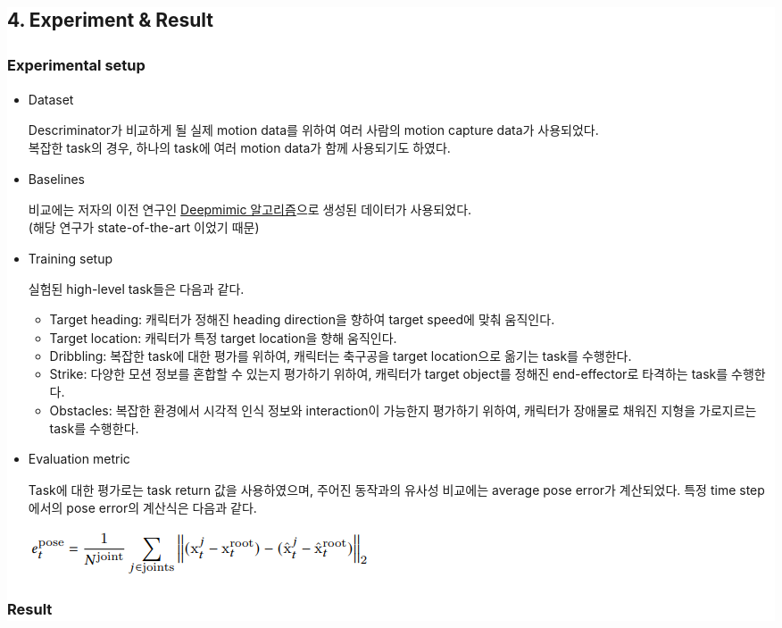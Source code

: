 ## 4. Experiment & Result

### Experimental setup

* Dataset
  
  Descriminator가 비교하게 될 실제 motion data를 위하여 여러 사람의 motion capture data가 사용되었다.  
  복잡한 task의 경우, 하나의 task에 여러 motion data가 함께 사용되기도 하였다.
  
* Baselines
  
  비교에는 저자의 이전 연구인 [Deepmimic 알고리즘](https://doi.org/10.1145/3197517.3201311)으로 생성된 데이터가 사용되었다.  
  (해당 연구가 state-of-the-art 이었기 때문)

* Training setup
  
  실험된 high-level task들은 다음과 같다.
  
  * Target heading: 캐릭터가 정해진 heading direction을 향하여 target speed에 맞춰 움직인다.
  * Target location: 캐릭터가 특정 target location을 향해 움직인다.
  * Dribbling: 복잡한 task에 대한 평가를 위하여, 캐릭터는 축구공을 target location으로 옮기는 task를 수행한다.
  * Strike: 다양한 모션 정보를 혼합할 수 있는지 평가하기 위하여, 캐릭터가 target object를 정해진 end-effector로 타격하는 task를 수행한다.
  * Obstacles: 복잡한 환경에서 시각적 인식 정보와 interaction이 가능한지 평가하기 위하여, 캐릭터가 장애물로 채워진 지형을 가로지르는 task를 수행한다.
  
* Evaluation metric
  
  Task에 대한 평가로는 task return 값을 사용하였으며, 주어진 동작과의 유사성 비교에는 average pose error가 계산되었다. 특정 time step에서의 pose error의 계산식은 다음과 같다.
  
  ![eq10](/.gitbook/assets/57/eq10.png)



### Result
